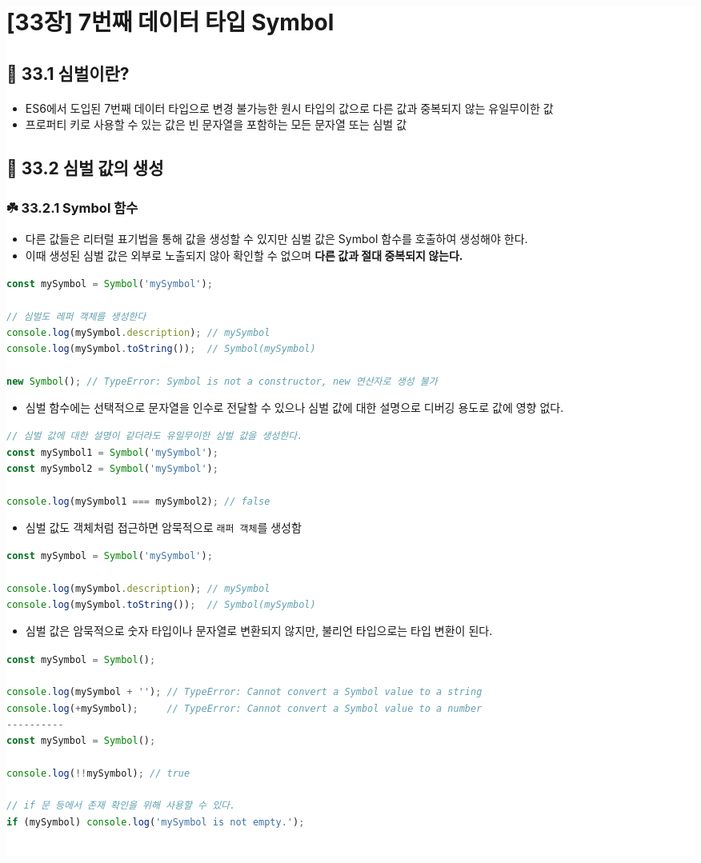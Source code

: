 # [33장] 7번째 데이터 타입 Symbol
## 📌 33.1 심벌이란?
- ES6에서 도입된 7번째 데이터 타입으로 변경 불가능한 원시 타입의 값으로 다른 값과 중복되지 않는 유일무이한 값
- 프로퍼티 키로 사용할 수 있는 값은 빈 문자열을 포함하는 모든 문자열 또는 심벌 값

## 📌 33.2 심벌 값의 생성
### ☘️ 33.2.1 Symbol 함수
- 다른 값들은 리터럴 표기법을 통해 값을 생성할 수 있지만 심벌 값은 Symbol 함수를 호출하여 생성해야 한다.
- 이때 생성된 심벌 값은 외부로 노출되지 않아 확인할 수 없으며 **다른 값과 절대 중복되지 않는다.**
```jsx
const mySymbol = Symbol('mySymbol');

// 심벌도 레퍼 객체를 생성한다
console.log(mySymbol.description); // mySymbol
console.log(mySymbol.toString());  // Symbol(mySymbol)

new Symbol(); // TypeError: Symbol is not a constructor, new 연산자로 생성 불가
```
- 심벌 함수에는 선택적으로 문자열을 인수로 전달할 수 있으나 심벌 값에 대한 설명으로 디버깅 용도로 값에 영향 없다.
```jsx
// 심벌 값에 대한 설명이 같더라도 유일무이한 심벌 값을 생성한다.
const mySymbol1 = Symbol('mySymbol');
const mySymbol2 = Symbol('mySymbol');

console.log(mySymbol1 === mySymbol2); // false
```
- 심벌 값도 객체처럼 접근하면 암묵적으로 `래퍼 객체`를 생성함
```jsx
const mySymbol = Symbol('mySymbol');

console.log(mySymbol.description); // mySymbol
console.log(mySymbol.toString());  // Symbol(mySymbol)
```
- 심벌 값은 암묵적으로 숫자 타입이나 문자열로 변환되지 않지만, 불리언 타입으로는 타입 변환이 된다.
```jsx
const mySymbol = Symbol();

console.log(mySymbol + ''); // TypeError: Cannot convert a Symbol value to a string
console.log(+mySymbol);     // TypeError: Cannot convert a Symbol value to a number
----------
const mySymbol = Symbol();

console.log(!!mySymbol); // true

// if 문 등에서 존재 확인을 위해 사용할 수 있다.
if (mySymbol) console.log('mySymbol is not empty.');
```

<br />


  [Symbol.for('mySymbol')]: 1
  [Symbol('mySymbol')]: 1
  [Symbol('mySymbol')]: 1